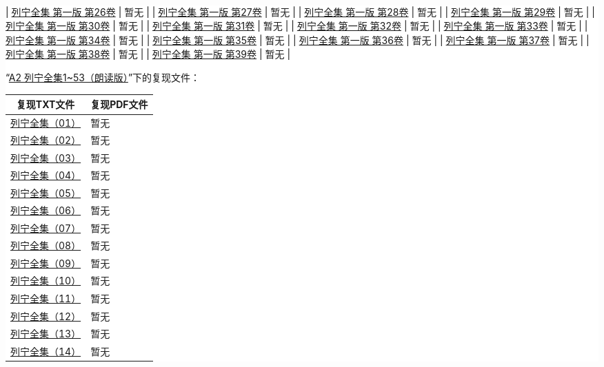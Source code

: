 | [列宁全集 第一版 第26卷](../A2%20%E5%88%97%E5%AE%81%E5%85%A8%E9%9B%86%20%E7%AC%AC%E4%B8%80%E7%89%88%201~39%EF%BC%88Paddle%E7%89%88%EF%BC%89/%E5%88%97%E5%AE%81%E5%85%A8%E9%9B%86%20%E7%AC%AC%E4%B8%80%E7%89%88%20%E7%AC%AC26%E5%8D%B7.txt) | 暂无 |
| [列宁全集 第一版 第27卷](../A2%20%E5%88%97%E5%AE%81%E5%85%A8%E9%9B%86%20%E7%AC%AC%E4%B8%80%E7%89%88%201~39%EF%BC%88Paddle%E7%89%88%EF%BC%89/%E5%88%97%E5%AE%81%E5%85%A8%E9%9B%86%20%E7%AC%AC%E4%B8%80%E7%89%88%20%E7%AC%AC27%E5%8D%B7.txt) | 暂无 |
| [列宁全集 第一版 第28卷](../A2%20%E5%88%97%E5%AE%81%E5%85%A8%E9%9B%86%20%E7%AC%AC%E4%B8%80%E7%89%88%201~39%EF%BC%88Paddle%E7%89%88%EF%BC%89/%E5%88%97%E5%AE%81%E5%85%A8%E9%9B%86%20%E7%AC%AC%E4%B8%80%E7%89%88%20%E7%AC%AC28%E5%8D%B7.txt) | 暂无 |
| [列宁全集 第一版 第29卷](../A2%20%E5%88%97%E5%AE%81%E5%85%A8%E9%9B%86%20%E7%AC%AC%E4%B8%80%E7%89%88%201~39%EF%BC%88Paddle%E7%89%88%EF%BC%89/%E5%88%97%E5%AE%81%E5%85%A8%E9%9B%86%20%E7%AC%AC%E4%B8%80%E7%89%88%20%E7%AC%AC29%E5%8D%B7.txt) | 暂无 |
| [列宁全集 第一版 第30卷](../A2%20%E5%88%97%E5%AE%81%E5%85%A8%E9%9B%86%20%E7%AC%AC%E4%B8%80%E7%89%88%201~39%EF%BC%88Paddle%E7%89%88%EF%BC%89/%E5%88%97%E5%AE%81%E5%85%A8%E9%9B%86%20%E7%AC%AC%E4%B8%80%E7%89%88%20%E7%AC%AC30%E5%8D%B7.txt) | 暂无 |
| [列宁全集 第一版 第31卷](../A2%20%E5%88%97%E5%AE%81%E5%85%A8%E9%9B%86%20%E7%AC%AC%E4%B8%80%E7%89%88%201~39%EF%BC%88Paddle%E7%89%88%EF%BC%89/%E5%88%97%E5%AE%81%E5%85%A8%E9%9B%86%20%E7%AC%AC%E4%B8%80%E7%89%88%20%E7%AC%AC31%E5%8D%B7.txt) | 暂无 |
| [列宁全集 第一版 第32卷](../A2%20%E5%88%97%E5%AE%81%E5%85%A8%E9%9B%86%20%E7%AC%AC%E4%B8%80%E7%89%88%201~39%EF%BC%88Paddle%E7%89%88%EF%BC%89/%E5%88%97%E5%AE%81%E5%85%A8%E9%9B%86%20%E7%AC%AC%E4%B8%80%E7%89%88%20%E7%AC%AC32%E5%8D%B7.txt) | 暂无 |
| [列宁全集 第一版 第33卷](../A2%20%E5%88%97%E5%AE%81%E5%85%A8%E9%9B%86%20%E7%AC%AC%E4%B8%80%E7%89%88%201~39%EF%BC%88Paddle%E7%89%88%EF%BC%89/%E5%88%97%E5%AE%81%E5%85%A8%E9%9B%86%20%E7%AC%AC%E4%B8%80%E7%89%88%20%E7%AC%AC33%E5%8D%B7.txt) | 暂无 |
| [列宁全集 第一版 第34卷](../A2%20%E5%88%97%E5%AE%81%E5%85%A8%E9%9B%86%20%E7%AC%AC%E4%B8%80%E7%89%88%201~39%EF%BC%88Paddle%E7%89%88%EF%BC%89/%E5%88%97%E5%AE%81%E5%85%A8%E9%9B%86%20%E7%AC%AC%E4%B8%80%E7%89%88%20%E7%AC%AC34%E5%8D%B7.txt) | 暂无 |
| [列宁全集 第一版 第35卷](../A2%20%E5%88%97%E5%AE%81%E5%85%A8%E9%9B%86%20%E7%AC%AC%E4%B8%80%E7%89%88%201~39%EF%BC%88Paddle%E7%89%88%EF%BC%89/%E5%88%97%E5%AE%81%E5%85%A8%E9%9B%86%20%E7%AC%AC%E4%B8%80%E7%89%88%20%E7%AC%AC35%E5%8D%B7.txt) | 暂无 |
| [列宁全集 第一版 第36卷](../A2%20%E5%88%97%E5%AE%81%E5%85%A8%E9%9B%86%20%E7%AC%AC%E4%B8%80%E7%89%88%201~39%EF%BC%88Paddle%E7%89%88%EF%BC%89/%E5%88%97%E5%AE%81%E5%85%A8%E9%9B%86%20%E7%AC%AC%E4%B8%80%E7%89%88%20%E7%AC%AC36%E5%8D%B7.txt) | 暂无 |
| [列宁全集 第一版 第37卷](../A2%20%E5%88%97%E5%AE%81%E5%85%A8%E9%9B%86%20%E7%AC%AC%E4%B8%80%E7%89%88%201~39%EF%BC%88Paddle%E7%89%88%EF%BC%89/%E5%88%97%E5%AE%81%E5%85%A8%E9%9B%86%20%E7%AC%AC%E4%B8%80%E7%89%88%20%E7%AC%AC37%E5%8D%B7.txt) | 暂无 |
| [列宁全集 第一版 第38卷](../A2%20%E5%88%97%E5%AE%81%E5%85%A8%E9%9B%86%20%E7%AC%AC%E4%B8%80%E7%89%88%201~39%EF%BC%88Paddle%E7%89%88%EF%BC%89/%E5%88%97%E5%AE%81%E5%85%A8%E9%9B%86%20%E7%AC%AC%E4%B8%80%E7%89%88%20%E7%AC%AC38%E5%8D%B7.txt) | 暂无 |
| [列宁全集 第一版 第39卷](../A2%20%E5%88%97%E5%AE%81%E5%85%A8%E9%9B%86%20%E7%AC%AC%E4%B8%80%E7%89%88%201~39%EF%BC%88Paddle%E7%89%88%EF%BC%89/%E5%88%97%E5%AE%81%E5%85%A8%E9%9B%86%20%E7%AC%AC%E4%B8%80%E7%89%88%20%E7%AC%AC39%E5%8D%B7.txt) | 暂无 |

“[A2 列宁全集1~53（朗读版）](../A2%20%E5%88%97%E5%AE%81%E5%85%A8%E9%9B%861~53%EF%BC%88%E6%9C%97%E8%AF%BB%E7%89%88%EF%BC%89)”下的复现文件：

| 复现TXT文件 | 复现PDF文件 |
| ------- | ------- |
| [列宁全集（01）](../A2%20%E5%88%97%E5%AE%81%E5%85%A8%E9%9B%861~53%EF%BC%88%E6%9C%97%E8%AF%BB%E7%89%88%EF%BC%89/%E5%88%97%E5%AE%81%E5%85%A8%E9%9B%86%EF%BC%8801%EF%BC%89.txt) | 暂无 |
| [列宁全集（02）](../A2%20%E5%88%97%E5%AE%81%E5%85%A8%E9%9B%861~53%EF%BC%88%E6%9C%97%E8%AF%BB%E7%89%88%EF%BC%89/%E5%88%97%E5%AE%81%E5%85%A8%E9%9B%86%EF%BC%8802%EF%BC%89.txt) | 暂无 |
| [列宁全集（03）](../A2%20%E5%88%97%E5%AE%81%E5%85%A8%E9%9B%861~53%EF%BC%88%E6%9C%97%E8%AF%BB%E7%89%88%EF%BC%89/%E5%88%97%E5%AE%81%E5%85%A8%E9%9B%86%EF%BC%8803%EF%BC%89.txt) | 暂无 |
| [列宁全集（04）](../A2%20%E5%88%97%E5%AE%81%E5%85%A8%E9%9B%861~53%EF%BC%88%E6%9C%97%E8%AF%BB%E7%89%88%EF%BC%89/%E5%88%97%E5%AE%81%E5%85%A8%E9%9B%86%EF%BC%8804%EF%BC%89.txt) | 暂无 |
| [列宁全集（05）](../A2%20%E5%88%97%E5%AE%81%E5%85%A8%E9%9B%861~53%EF%BC%88%E6%9C%97%E8%AF%BB%E7%89%88%EF%BC%89/%E5%88%97%E5%AE%81%E5%85%A8%E9%9B%86%EF%BC%8805%EF%BC%89.txt) | 暂无 |
| [列宁全集（06）](../A2%20%E5%88%97%E5%AE%81%E5%85%A8%E9%9B%861~53%EF%BC%88%E6%9C%97%E8%AF%BB%E7%89%88%EF%BC%89/%E5%88%97%E5%AE%81%E5%85%A8%E9%9B%86%EF%BC%8806%EF%BC%89.txt) | 暂无 |
| [列宁全集（07）](../A2%20%E5%88%97%E5%AE%81%E5%85%A8%E9%9B%861~53%EF%BC%88%E6%9C%97%E8%AF%BB%E7%89%88%EF%BC%89/%E5%88%97%E5%AE%81%E5%85%A8%E9%9B%86%EF%BC%8807%EF%BC%89.txt) | 暂无 |
| [列宁全集（08）](../A2%20%E5%88%97%E5%AE%81%E5%85%A8%E9%9B%861~53%EF%BC%88%E6%9C%97%E8%AF%BB%E7%89%88%EF%BC%89/%E5%88%97%E5%AE%81%E5%85%A8%E9%9B%86%EF%BC%8808%EF%BC%89.txt) | 暂无 |
| [列宁全集（09）](../A2%20%E5%88%97%E5%AE%81%E5%85%A8%E9%9B%861~53%EF%BC%88%E6%9C%97%E8%AF%BB%E7%89%88%EF%BC%89/%E5%88%97%E5%AE%81%E5%85%A8%E9%9B%86%EF%BC%8809%EF%BC%89.txt) | 暂无 |
| [列宁全集（10）](../A2%20%E5%88%97%E5%AE%81%E5%85%A8%E9%9B%861~53%EF%BC%88%E6%9C%97%E8%AF%BB%E7%89%88%EF%BC%89/%E5%88%97%E5%AE%81%E5%85%A8%E9%9B%86%EF%BC%8810%EF%BC%89.txt) | 暂无 |
| [列宁全集（11）](../A2%20%E5%88%97%E5%AE%81%E5%85%A8%E9%9B%861~53%EF%BC%88%E6%9C%97%E8%AF%BB%E7%89%88%EF%BC%89/%E5%88%97%E5%AE%81%E5%85%A8%E9%9B%86%EF%BC%8811%EF%BC%89.txt) | 暂无 |
| [列宁全集（12）](../A2%20%E5%88%97%E5%AE%81%E5%85%A8%E9%9B%861~53%EF%BC%88%E6%9C%97%E8%AF%BB%E7%89%88%EF%BC%89/%E5%88%97%E5%AE%81%E5%85%A8%E9%9B%86%EF%BC%8812%EF%BC%89.txt) | 暂无 |
| [列宁全集（13）](../A2%20%E5%88%97%E5%AE%81%E5%85%A8%E9%9B%861~53%EF%BC%88%E6%9C%97%E8%AF%BB%E7%89%88%EF%BC%89/%E5%88%97%E5%AE%81%E5%85%A8%E9%9B%86%EF%BC%8813%EF%BC%89.txt) | 暂无 |
| [列宁全集（14）](../A2%20%E5%88%97%E5%AE%81%E5%85%A8%E9%9B%861~53%EF%BC%88%E6%9C%97%E8%AF%BB%E7%89%88%EF%BC%89/%E5%88%97%E5%AE%81%E5%85%A8%E9%9B%86%EF%BC%8814%EF%BC%89.txt) | 暂无 |